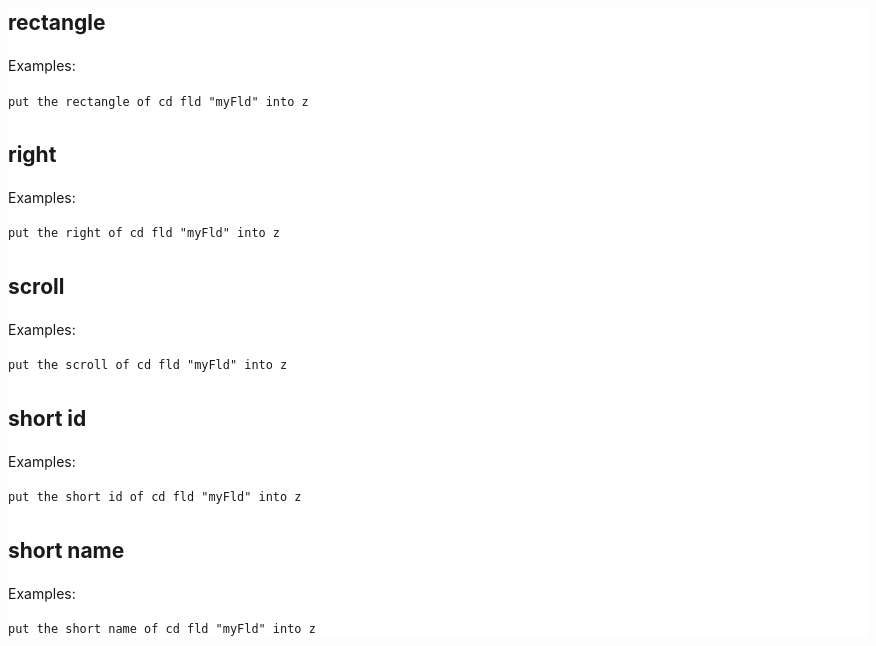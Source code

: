 
## rectangle



Examples:

```
put the rectangle of cd fld "myFld" into z
```





## right



Examples:

```
put the right of cd fld "myFld" into z
```





## scroll



Examples:

```
put the scroll of cd fld "myFld" into z
```





## short id



Examples:

```
put the short id of cd fld "myFld" into z
```





## short name



Examples:

```
put the short name of cd fld "myFld" into z
```
